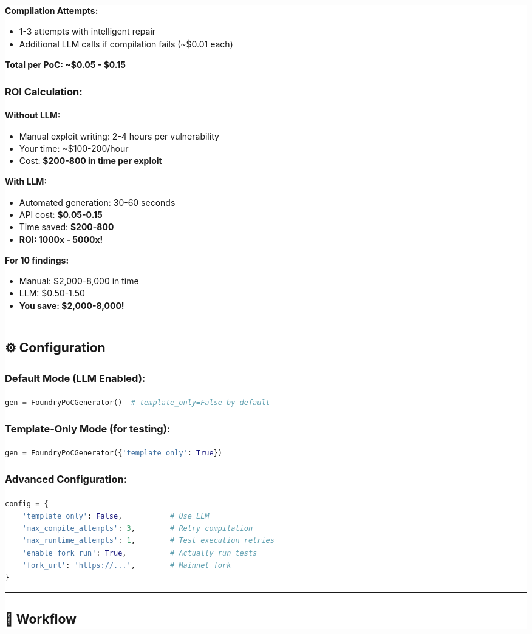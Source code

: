 **Compilation Attempts:**
- 1-3 attempts with intelligent repair
- Additional LLM calls if compilation fails (~$0.01 each)

**Total per PoC: ~$0.05 - $0.15**

### ROI Calculation:

**Without LLM:**
- Manual exploit writing: 2-4 hours per vulnerability
- Your time: ~$100-200/hour
- Cost: **$200-800 in time per exploit**

**With LLM:**
- Automated generation: 30-60 seconds
- API cost: **$0.05-0.15**
- Time saved: **$200-800**
- **ROI: 1000x - 5000x!**

**For 10 findings:**
- Manual: $2,000-8,000 in time
- LLM: $0.50-1.50
- **You save: $2,000-8,000!**

---

## ⚙️ Configuration

### Default Mode (LLM Enabled):
```python
gen = FoundryPoCGenerator()  # template_only=False by default
```

### Template-Only Mode (for testing):
```python
gen = FoundryPoCGenerator({'template_only': True})
```

### Advanced Configuration:
```python
config = {
    'template_only': False,           # Use LLM
    'max_compile_attempts': 3,        # Retry compilation
    'max_runtime_attempts': 1,        # Test execution retries
    'enable_fork_run': True,          # Actually run tests
    'fork_url': 'https://...',        # Mainnet fork
}
```

---

## 🚀 Workflow
